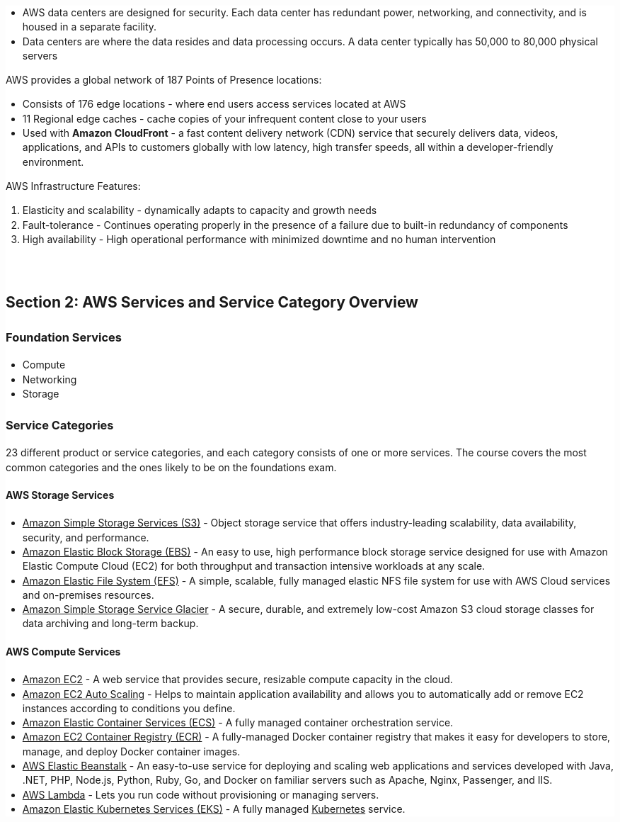 - AWS data centers are designed for security. Each data center has redundant power, networking, and connectivity, and is housed in a separate facility.
- Data centers are where the data resides and data processing occurs. A data center typically has 50,000 to 80,000 physical servers

 AWS provides a global network of 187 Points of Presence locations:

- Consists of 176 edge locations - where end users access services located at AWS
- 11 Regional edge caches - cache copies of your infrequent content close to your users
- Used with **Amazon CloudFront** -  a fast content delivery network (CDN) service that securely delivers data, videos, applications, and APIs to customers globally with low latency, high transfer speeds, all within a developer-friendly environment.

AWS Infrastructure Features:

1. Elasticity and scalability - dynamically adapts to capacity and growth needs
2. Fault-tolerance - Continues operating properly in the presence of a failure due to built-in redundancy of components
3. High availability - High operational performance with minimized downtime and no human intervention

<br/>

## Section 2: AWS Services and Service Category Overview

### **Foundation Services**

- Compute
- Networking
- Storage

### **Service Categories**

23 different product or service categories, and each category consists of one or more services. The course covers the most common categories and the ones likely to be on the foundations exam.

#### AWS Storage Services

- [Amazon Simple Storage Services (S3)](https://aws.amazon.com/s3/) - Object storage service that offers industry-leading scalability, data availability, security, and performance.
- [Amazon Elastic Block Storage (EBS)](https://aws.amazon.com/ebs) - An easy to use, high performance block storage service designed for use with Amazon Elastic Compute Cloud (EC2) for both throughput and transaction intensive workloads at any scale.
- [Amazon Elastic File System (EFS)](https://aws.amazon.com/efs/) - A simple, scalable, fully managed elastic NFS file system for use with AWS Cloud services and on-premises resources. 
- [Amazon Simple Storage Service Glacier](https://aws.amazon.com/glacier/) - A secure, durable, and extremely low-cost Amazon S3 cloud storage classes for data archiving and long-term backup.

#### AWS Compute Services

- [Amazon EC2](https://aws.amazon.com/ec2/) - A web service that provides secure, resizable compute capacity in the cloud.
- [Amazon EC2 Auto Scaling](https://aws.amazon.com/ec2/autoscaling/) - Helps to maintain application availability and allows you to automatically add or remove EC2 instances according to conditions you define.
- [Amazon Elastic Container Services (ECS)](https://aws.amazon.com/ecs/) - A fully managed container orchestration service.
- [Amazon EC2 Container Registry (ECR)](https://aws.amazon.com/ecr/) -  A fully-managed Docker container registry that makes it easy for developers to store, manage, and deploy Docker container images.
- [AWS Elastic Beanstalk](https://aws.amazon.com/elasticbeanstalk/) - An easy-to-use service for deploying and scaling web applications and services developed with Java, .NET, PHP, Node.js, Python, Ruby, Go, and Docker on familiar servers such as Apache, Nginx, Passenger, and IIS.
- [AWS Lambda](https://aws.amazon.com/lambda/) - Lets you run code without provisioning or managing servers.
- [Amazon Elastic Kubernetes Services (EKS)](https://aws.amazon.com/eks/) - A fully managed [Kubernetes](https://en.wikipedia.org/wiki/Kubernetes) service.